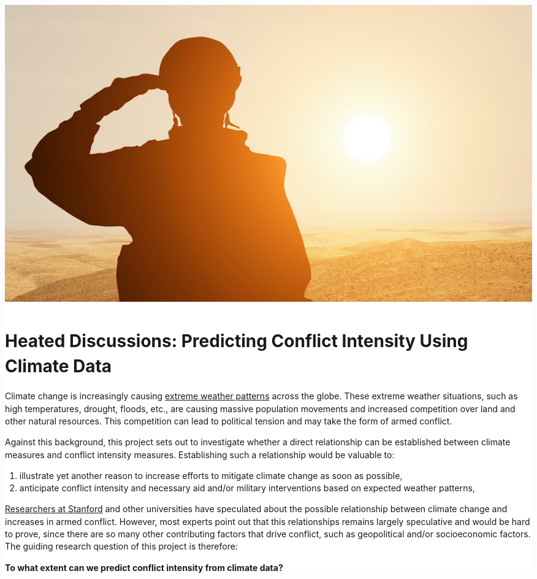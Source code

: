 ![cover_photo](./readme_files/cover_photo_project.jpg)
# Heated Discussions: Predicting Conflict Intensity Using Climate Data

Climate change is increasingly causing [extreme weather patterns](https://www.carbonbrief.org/mapped-how-climate-change-affects-extreme-weather-around-the-world) across the globe. These extreme weather situations, such as high temperatures, drought, floods, etc., are causing massive population movements and increased competition over land and other natural resources. This competition can lead to political tension and may take the form of armed conflict.

Against this background, this project sets out to investigate whether a direct relationship can be established between climate measures and conflict intensity measures. Establishing such a relationship would be valuable to:
1. illustrate yet another reason to increase efforts to mitigate climate change as soon as possible,
2. anticipate conflict intensity and necessary aid and/or military interventions based on expected weather patterns,

[Researchers at Stanford](https://news.stanford.edu/2019/06/12/climate-change-cause-armed-conflict/) and other universities have speculated about the possible relationship between climate change and increases in armed conflict. However, most experts point out that this relationships remains largely speculative and would be hard to prove, since there are so many other contributing factors that drive conflict, such as geopolitical and/or socioeconomic factors. The guiding research question of this project is therefore:

**To what extent can we predict conflict intensity from climate data?**
